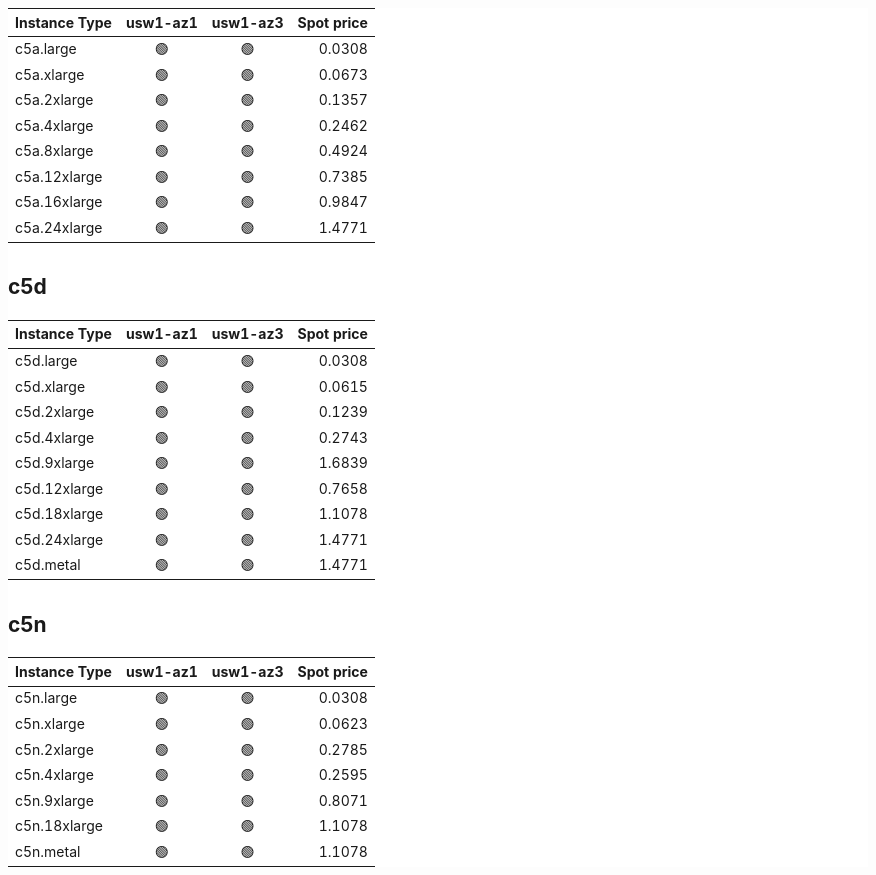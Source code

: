 | Instance Type | usw1-az1 | usw1-az3 | Spot price |
| ------------- | :-------------: | :-------------: | -------------: |
| c5a.large | :green_circle: | :green_circle: | 0.0308 |
| c5a.xlarge | :green_circle: | :green_circle: | 0.0673 |
| c5a.2xlarge | :green_circle: | :green_circle: | 0.1357 |
| c5a.4xlarge | :green_circle: | :green_circle: | 0.2462 |
| c5a.8xlarge | :green_circle: | :green_circle: | 0.4924 |
| c5a.12xlarge | :green_circle: | :green_circle: | 0.7385 |
| c5a.16xlarge | :green_circle: | :green_circle: | 0.9847 |
| c5a.24xlarge | :green_circle: | :green_circle: | 1.4771 |


## c5d

| Instance Type | usw1-az1 | usw1-az3 | Spot price |
| ------------- | :-------------: | :-------------: | -------------: |
| c5d.large | :green_circle: | :green_circle: | 0.0308 |
| c5d.xlarge | :green_circle: | :green_circle: | 0.0615 |
| c5d.2xlarge | :green_circle: | :green_circle: | 0.1239 |
| c5d.4xlarge | :green_circle: | :green_circle: | 0.2743 |
| c5d.9xlarge | :green_circle: | :green_circle: | 1.6839 |
| c5d.12xlarge | :green_circle: | :green_circle: | 0.7658 |
| c5d.18xlarge | :green_circle: | :green_circle: | 1.1078 |
| c5d.24xlarge | :green_circle: | :green_circle: | 1.4771 |
| c5d.metal | :green_circle: | :green_circle: | 1.4771 |


## c5n

| Instance Type | usw1-az1 | usw1-az3 | Spot price |
| ------------- | :-------------: | :-------------: | -------------: |
| c5n.large | :green_circle: | :green_circle: | 0.0308 |
| c5n.xlarge | :green_circle: | :green_circle: | 0.0623 |
| c5n.2xlarge | :green_circle: | :green_circle: | 0.2785 |
| c5n.4xlarge | :green_circle: | :green_circle: | 0.2595 |
| c5n.9xlarge | :green_circle: | :green_circle: | 0.8071 |
| c5n.18xlarge | :green_circle: | :green_circle: | 1.1078 |
| c5n.metal | :green_circle: | :green_circle: | 1.1078 |
